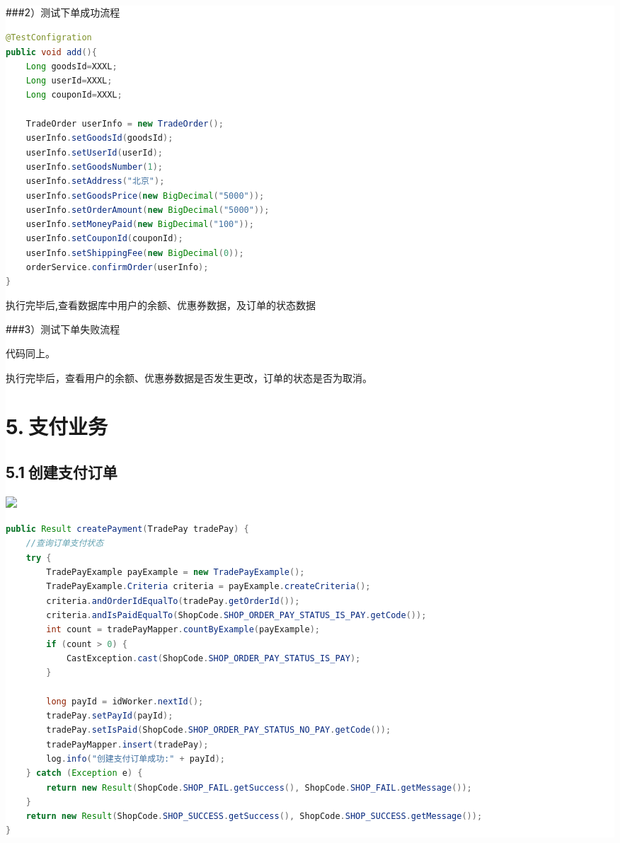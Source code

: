 ###2）测试下单成功流程

```java
@TestConfigration    
public void add(){
    Long goodsId=XXXL;
    Long userId=XXXL;
    Long couponId=XXXL;

    TradeOrder userInfo = new TradeOrder();
    userInfo.setGoodsId(goodsId);
    userInfo.setUserId(userId);
    userInfo.setGoodsNumber(1);
    userInfo.setAddress("北京");
    userInfo.setGoodsPrice(new BigDecimal("5000"));
    userInfo.setOrderAmount(new BigDecimal("5000"));
    userInfo.setMoneyPaid(new BigDecimal("100"));
    userInfo.setCouponId(couponId);
    userInfo.setShippingFee(new BigDecimal(0));
    orderService.confirmOrder(userInfo);
}
```

执行完毕后,查看数据库中用户的余额、优惠券数据，及订单的状态数据

###3）测试下单失败流程

代码同上。

执行完毕后，查看用户的余额、优惠券数据是否发生更改，订单的状态是否为取消。

# 5. 支付业务

## 5.1 创建支付订单

![](img/创建支付订单.png)

```java
public Result createPayment(TradePay tradePay) {
    //查询订单支付状态
    try {
        TradePayExample payExample = new TradePayExample();
        TradePayExample.Criteria criteria = payExample.createCriteria();
        criteria.andOrderIdEqualTo(tradePay.getOrderId());
        criteria.andIsPaidEqualTo(ShopCode.SHOP_ORDER_PAY_STATUS_IS_PAY.getCode());
        int count = tradePayMapper.countByExample(payExample);
        if (count > 0) {
            CastException.cast(ShopCode.SHOP_ORDER_PAY_STATUS_IS_PAY);
        }

        long payId = idWorker.nextId();
        tradePay.setPayId(payId);
        tradePay.setIsPaid(ShopCode.SHOP_ORDER_PAY_STATUS_NO_PAY.getCode());
        tradePayMapper.insert(tradePay);
        log.info("创建支付订单成功:" + payId);
    } catch (Exception e) {
        return new Result(ShopCode.SHOP_FAIL.getSuccess(), ShopCode.SHOP_FAIL.getMessage());
    }
    return new Result(ShopCode.SHOP_SUCCESS.getSuccess(), ShopCode.SHOP_SUCCESS.getMessage());
}
```
